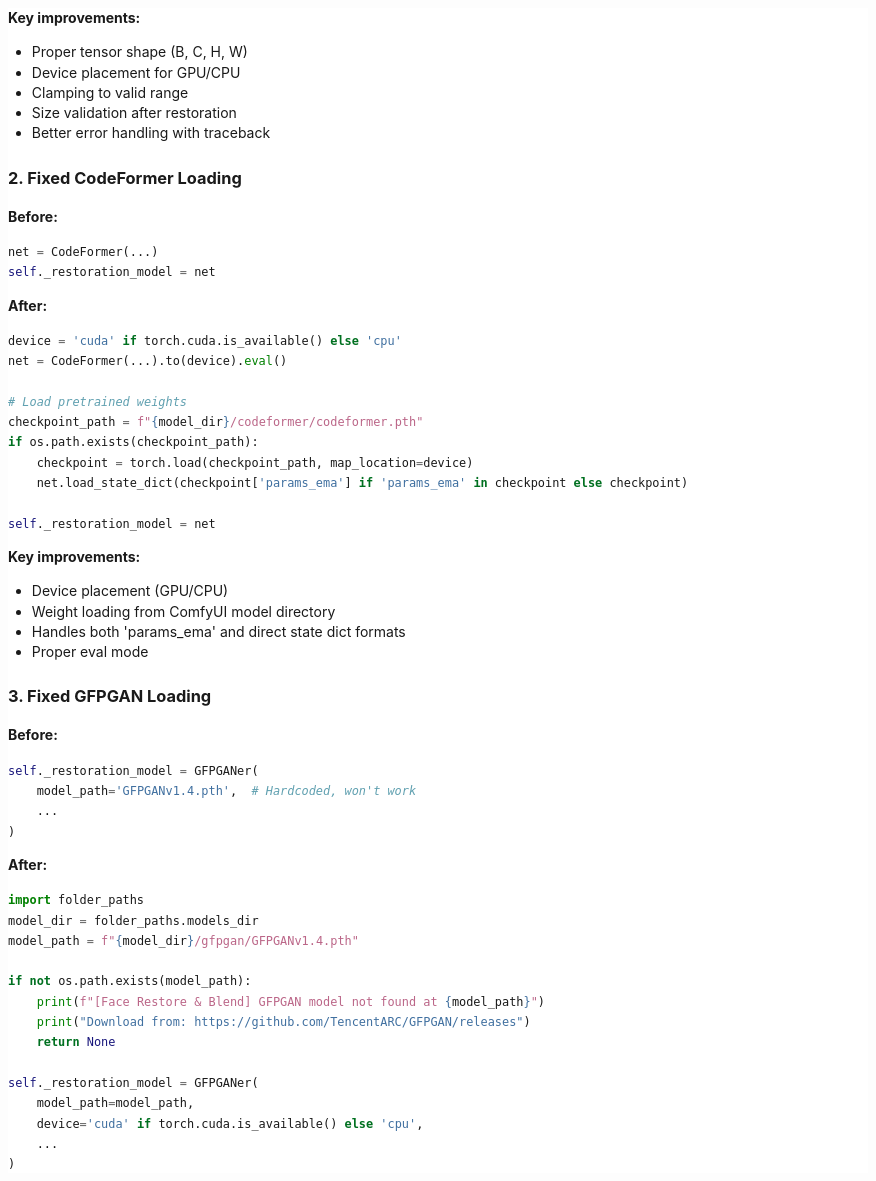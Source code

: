 **Key improvements:**
- Proper tensor shape (B, C, H, W)
- Device placement for GPU/CPU
- Clamping to valid range
- Size validation after restoration
- Better error handling with traceback

### 2. Fixed CodeFormer Loading

**Before:**
```python
net = CodeFormer(...)
self._restoration_model = net
```

**After:**
```python
device = 'cuda' if torch.cuda.is_available() else 'cpu'
net = CodeFormer(...).to(device).eval()

# Load pretrained weights
checkpoint_path = f"{model_dir}/codeformer/codeformer.pth"
if os.path.exists(checkpoint_path):
    checkpoint = torch.load(checkpoint_path, map_location=device)
    net.load_state_dict(checkpoint['params_ema'] if 'params_ema' in checkpoint else checkpoint)

self._restoration_model = net
```

**Key improvements:**
- Device placement (GPU/CPU)
- Weight loading from ComfyUI model directory
- Handles both 'params_ema' and direct state dict formats
- Proper eval mode

### 3. Fixed GFPGAN Loading

**Before:**
```python
self._restoration_model = GFPGANer(
    model_path='GFPGANv1.4.pth',  # Hardcoded, won't work
    ...
)
```

**After:**
```python
import folder_paths
model_dir = folder_paths.models_dir
model_path = f"{model_dir}/gfpgan/GFPGANv1.4.pth"

if not os.path.exists(model_path):
    print(f"[Face Restore & Blend] GFPGAN model not found at {model_path}")
    print("Download from: https://github.com/TencentARC/GFPGAN/releases")
    return None

self._restoration_model = GFPGANer(
    model_path=model_path,
    device='cuda' if torch.cuda.is_available() else 'cpu',
    ...
)
```
